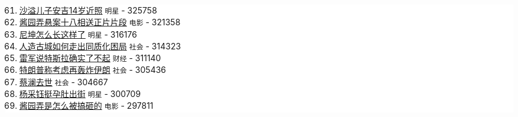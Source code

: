 61. [沙溢儿子安吉14岁近照](https://m.weibo.cn/search?containerid=100103type%3D1%26t%3D10%26q%3D%23%E6%B2%99%E6%BA%A2%E5%84%BF%E5%AD%90%E5%AE%89%E5%90%8914%E5%B2%81%E8%BF%91%E7%85%A7%23&stream_entry_id=31&isnewpage=1&extparam=seat%3D1%26band_rank%3D13%26pos%3D13%26flag%3D1%26filter_type%3Drealtimehot%26realpos%3D13%26c_type%3D31%26stream_entry_id%3D31%26cate%3D5001%26lcate%3D5001%26q%3D%2523%25E6%25B2%2599%25E6%25BA%25A2%25E5%2584%25BF%25E5%25AD%2590%25E5%25AE%2589%25E5%2590%258914%25E5%25B2%2581%25E8%25BF%2591%25E7%2585%25A7%2523%26dgr%3D0%26display_time%3D1751092641%26pre_seqid%3D17510926411930160297202) `明星` - 325758
62. [酱园弄悬案十八相送正片片段](https://m.weibo.cn/search?containerid=100103type%3D1%26t%3D10%26q%3D%23%E9%85%B1%E5%9B%AD%E5%BC%84%E6%82%AC%E6%A1%88%E5%8D%81%E5%85%AB%E7%9B%B8%E9%80%81%E6%AD%A3%E7%89%87%E7%89%87%E6%AE%B5%23&stream_entry_id=31&isnewpage=1&extparam=seat%3D1%26filter_type%3Drealtimehot%26lcate%3D5001%26c_type%3D31%26cate%3D5001%26band_rank%3D19%26pos%3D20%26realpos%3D19%26dgr%3D0%26stream_entry_id%3D31%26q%3D%2523%25E9%2585%25B1%25E5%259B%25AD%25E5%25BC%2584%25E6%2582%25AC%25E6%25A1%2588%25E5%258D%2581%25E5%2585%25AB%25E7%259B%25B8%25E9%2580%2581%25E6%25AD%25A3%25E7%2589%2587%25E7%2589%2587%25E6%25AE%25B5%2523%26flag%3D1%26display_time%3D1751088500%26pre_seqid%3D17510885001020161384106) `电影` - 321358
63. [尼坤怎么长这样了](https://m.weibo.cn/search?containerid=100103type%3D1%26t%3D10%26q%3D%23%E5%B0%BC%E5%9D%A4%E6%80%8E%E4%B9%88%E9%95%BF%E8%BF%99%E6%A0%B7%E4%BA%86%23&stream_entry_id=31&isnewpage=1&extparam=seat%3D1%26band_rank%3D12%26pos%3D12%26flag%3D1%26filter_type%3Drealtimehot%26realpos%3D12%26c_type%3D31%26stream_entry_id%3D31%26cate%3D5001%26lcate%3D5001%26q%3D%2523%25E5%25B0%25BC%25E5%259D%25A4%25E6%2580%258E%25E4%25B9%2588%25E9%2595%25BF%25E8%25BF%2599%25E6%25A0%25B7%25E4%25BA%2586%2523%26dgr%3D0%26display_time%3D1751092641%26pre_seqid%3D17510926411930160297202) `明星` - 316176
64. [人造古城如何走出同质化困局](https://m.weibo.cn/search?containerid=100103type%3D1%26t%3D10%26q%3D%23%E4%BA%BA%E9%80%A0%E5%8F%A4%E5%9F%8E%E5%A6%82%E4%BD%95%E8%B5%B0%E5%87%BA%E5%90%8C%E8%B4%A8%E5%8C%96%E5%9B%B0%E5%B1%80%23&stream_entry_id=31&isnewpage=1&extparam=seat%3D1%26filter_type%3Drealtimehot%26lcate%3D5001%26c_type%3D31%26cate%3D5001%26band_rank%3D20%26pos%3D21%26realpos%3D20%26dgr%3D0%26stream_entry_id%3D31%26q%3D%2523%25E4%25BA%25BA%25E9%2580%25A0%25E5%258F%25A4%25E5%259F%258E%25E5%25A6%2582%25E4%25BD%2595%25E8%25B5%25B0%25E5%2587%25BA%25E5%2590%258C%25E8%25B4%25A8%25E5%258C%2596%25E5%259B%25B0%25E5%25B1%2580%2523%26flag%3D1%26display_time%3D1751088500%26pre_seqid%3D17510885001020161384106) `社会` - 314323
65. [雷军说特斯拉确实了不起](https://m.weibo.cn/search?containerid=100103type%3D1%26t%3D10%26q%3D%23%E9%9B%B7%E5%86%9B%E8%AF%B4%E7%89%B9%E6%96%AF%E6%8B%89%E7%A1%AE%E5%AE%9E%E4%BA%86%E4%B8%8D%E8%B5%B7%23&stream_entry_id=31&isnewpage=1&extparam=seat%3D1%26band_rank%3D10%26pos%3D10%26flag%3D1%26filter_type%3Drealtimehot%26realpos%3D10%26c_type%3D31%26stream_entry_id%3D31%26cate%3D5001%26lcate%3D5001%26q%3D%2523%25E9%259B%25B7%25E5%2586%259B%25E8%25AF%25B4%25E7%2589%25B9%25E6%2596%25AF%25E6%258B%2589%25E7%25A1%25AE%25E5%25AE%259E%25E4%25BA%2586%25E4%25B8%258D%25E8%25B5%25B7%2523%26dgr%3D0%26display_time%3D1751092641%26pre_seqid%3D17510926411930160297202) `财经` - 311140
66. [特朗普称考虑再轰炸伊朗](https://m.weibo.cn/search?containerid=100103type%3D1%26t%3D10%26q%3D%23%E7%89%B9%E6%9C%97%E6%99%AE%E7%A7%B0%E8%80%83%E8%99%91%E5%86%8D%E8%BD%B0%E7%82%B8%E4%BC%8A%E6%9C%97%23&stream_entry_id=31&isnewpage=1&extparam=seat%3D1%26q%3D%2523%25E7%2589%25B9%25E6%259C%2597%25E6%2599%25AE%25E7%25A7%25B0%25E8%2580%2583%25E8%2599%2591%25E5%2586%258D%25E8%25BD%25B0%25E7%2582%25B8%25E4%25BC%258A%25E6%259C%2597%2523%26pos%3D13%26filter_type%3Drealtimehot%26c_type%3D31%26flag%3D0%26cate%3D5001%26lcate%3D5001%26band_rank%3D14%26realpos%3D14%26stream_entry_id%3D31%26dgr%3D0%26display_time%3D1751076451%26pre_seqid%3D17510764513750160150399) `社会` - 305436
67. [蔡澜去世](https://m.weibo.cn/search?containerid=100103type%3D1%26t%3D10%26q%3D%23%E8%94%A1%E6%BE%9C%E5%8E%BB%E4%B8%96%23&stream_entry_id=31&isnewpage=1&extparam=seat%3D1%26realpos%3D22%26dgr%3D0%26flag%3D0%26filter_type%3Drealtimehot%26c_type%3D31%26lcate%3D5001%26cate%3D5001%26band_rank%3D22%26pos%3D22%26stream_entry_id%3D31%26q%3D%2523%25E8%2594%25A1%25E6%25BE%259C%25E5%258E%25BB%25E4%25B8%2596%2523%26display_time%3D1751042102%26pre_seqid%3D17510421020070161915626) `社会` - 304667
68. [杨采钰挺孕肚出街](https://m.weibo.cn/search?containerid=100103type%3D1%26t%3D10%26q%3D%23%E6%9D%A8%E9%87%87%E9%92%B0%E6%8C%BA%E5%AD%95%E8%82%9A%E5%87%BA%E8%A1%97%23&stream_entry_id=31&isnewpage=1&extparam=seat%3D1%26band_rank%3D14%26pos%3D14%26flag%3D1%26filter_type%3Drealtimehot%26realpos%3D14%26c_type%3D31%26stream_entry_id%3D31%26cate%3D5001%26lcate%3D5001%26q%3D%2523%25E6%259D%25A8%25E9%2587%2587%25E9%2592%25B0%25E6%258C%25BA%25E5%25AD%2595%25E8%2582%259A%25E5%2587%25BA%25E8%25A1%2597%2523%26dgr%3D0%26display_time%3D1751092641%26pre_seqid%3D17510926411930160297202) `明星` - 300709
69. [酱园弄是怎么被搞砸的](https://m.weibo.cn/search?containerid=100103type%3D1%26t%3D10%26q%3D%23%E9%85%B1%E5%9B%AD%E5%BC%84%E6%98%AF%E6%80%8E%E4%B9%88%E8%A2%AB%E6%90%9E%E7%A0%B8%E7%9A%84%23&stream_entry_id=31&isnewpage=1&extparam=seat%3D1%26filter_type%3Drealtimehot%26lcate%3D5001%26c_type%3D31%26cate%3D5001%26band_rank%3D22%26pos%3D23%26realpos%3D22%26dgr%3D0%26stream_entry_id%3D31%26q%3D%2523%25E9%2585%25B1%25E5%259B%25AD%25E5%25BC%2584%25E6%2598%25AF%25E6%2580%258E%25E4%25B9%2588%25E8%25A2%25AB%25E6%2590%259E%25E7%25A0%25B8%25E7%259A%2584%2523%26flag%3D1%26display_time%3D1751088500%26pre_seqid%3D17510885001020161384106) `电影` - 297811